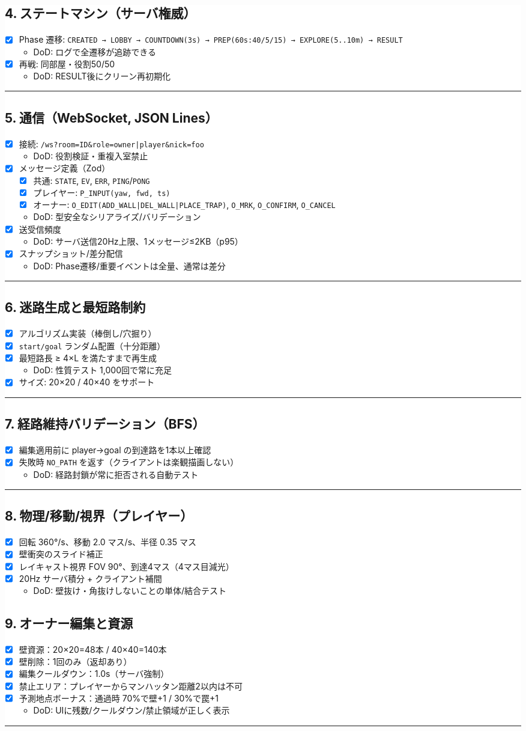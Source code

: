
## 4. ステートマシン（サーバ権威）
- [x] Phase 遷移: `CREATED → LOBBY → COUNTDOWN(3s) → PREP(60s:40/5/15) → EXPLORE(5..10m) → RESULT`
  - DoD: ログで全遷移が追跡できる
- [x] 再戦: 同部屋・役割50/50
  - DoD: RESULT後にクリーン再初期化

---

## 5. 通信（WebSocket, JSON Lines）
- [x] 接続: `/ws?room=ID&role=owner|player&nick=foo`
  - DoD: 役割検証・重複入室禁止
- [x] メッセージ定義（Zod）
  - [x] 共通: `STATE`, `EV`, `ERR`, `PING`/`PONG`
  - [x] プレイヤー: `P_INPUT(yaw, fwd, ts)`
  - [x] オーナー: `O_EDIT(ADD_WALL|DEL_WALL|PLACE_TRAP)`, `O_MRK`, `O_CONFIRM`, `O_CANCEL`
  - DoD: 型安全なシリアライズ/バリデーション
- [x] 送受信頻度
  - DoD: サーバ送信20Hz上限、1メッセージ≤2KB（p95）
- [x] スナップショット/差分配信
  - DoD: Phase遷移/重要イベントは全量、通常は差分

---

## 6. 迷路生成と最短路制約
- [x] アルゴリズム実装（棒倒し/穴掘り）
- [x] `start/goal` ランダム配置（十分距離）
- [x] 最短路長 ≥ 4×L を満たすまで再生成
  - DoD: 性質テスト 1,000回で常に充足
- [x] サイズ: 20×20 / 40×40 をサポート

---

## 7. 経路維持バリデーション（BFS）
- [x] 編集適用前に player→goal の到達路を1本以上確認
- [x] 失敗時 `NO_PATH` を返す（クライアントは楽観描画しない）
  - DoD: 経路封鎖が常に拒否される自動テスト

---

## 8. 物理/移動/視界（プレイヤー）
- [x] 回転 360°/s、移動 2.0 マス/s、半径 0.35 マス
- [x] 壁衝突のスライド補正
- [x] レイキャスト視界 FOV 90°、到達4マス（4マス目減光）
- [x] 20Hz サーバ積分 + クライアント補間
  - DoD: 壁抜け・角抜けしないことの単体/結合テスト

## 9. オーナー編集と資源
- [x] 壁資源：20×20=48本 / 40×40=140本
- [x] 壁削除：1回のみ（返却あり）
- [x] 編集クールダウン：1.0s（サーバ強制）
- [x] 禁止エリア：プレイヤーからマンハッタン距離2以内は不可
- [x] 予測地点ボーナス：通過時 70%で壁+1 / 30%で罠+1
  - DoD: UIに残数/クールダウン/禁止領域が正しく表示

---